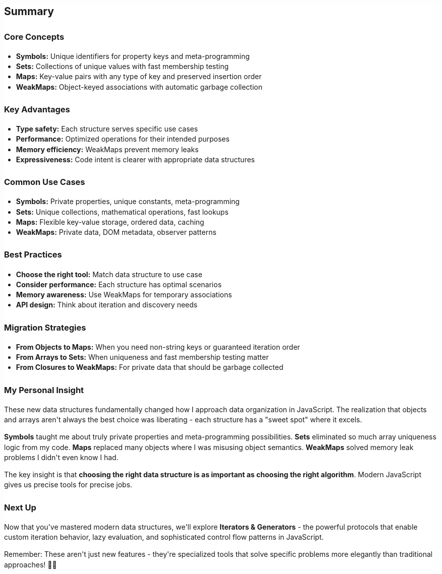 ## Summary

### Core Concepts
- **Symbols:** Unique identifiers for property keys and meta-programming
- **Sets:** Collections of unique values with fast membership testing
- **Maps:** Key-value pairs with any type of key and preserved insertion order
- **WeakMaps:** Object-keyed associations with automatic garbage collection

### Key Advantages
- **Type safety:** Each structure serves specific use cases
- **Performance:** Optimized operations for their intended purposes
- **Memory efficiency:** WeakMaps prevent memory leaks
- **Expressiveness:** Code intent is clearer with appropriate data structures

### Common Use Cases
- **Symbols:** Private properties, unique constants, meta-programming
- **Sets:** Unique collections, mathematical operations, fast lookups
- **Maps:** Flexible key-value storage, ordered data, caching
- **WeakMaps:** Private data, DOM metadata, observer patterns

### Best Practices
- **Choose the right tool:** Match data structure to use case
- **Consider performance:** Each structure has optimal scenarios
- **Memory awareness:** Use WeakMaps for temporary associations
- **API design:** Think about iteration and discovery needs

### Migration Strategies
- **From Objects to Maps:** When you need non-string keys or guaranteed iteration order
- **From Arrays to Sets:** When uniqueness and fast membership testing matter
- **From Closures to WeakMaps:** For private data that should be garbage collected

### My Personal Insight
These new data structures fundamentally changed how I approach data organization in JavaScript. The realization that objects and arrays aren't always the best choice was liberating - each structure has a "sweet spot" where it excels.

**Symbols** taught me about truly private properties and meta-programming possibilities. **Sets** eliminated so much array uniqueness logic from my code. **Maps** replaced many objects where I was misusing object semantics. **WeakMaps** solved memory leak problems I didn't even know I had.

The key insight is that **choosing the right data structure is as important as choosing the right algorithm**. Modern JavaScript gives us precise tools for precise jobs.

### Next Up
Now that you've mastered modern data structures, we'll explore **Iterators & Generators** - the powerful protocols that enable custom iteration behavior, lazy evaluation, and sophisticated control flow patterns in JavaScript.

Remember: These aren't just new features - they're specialized tools that solve specific problems more elegantly than traditional approaches! 🚀✨
